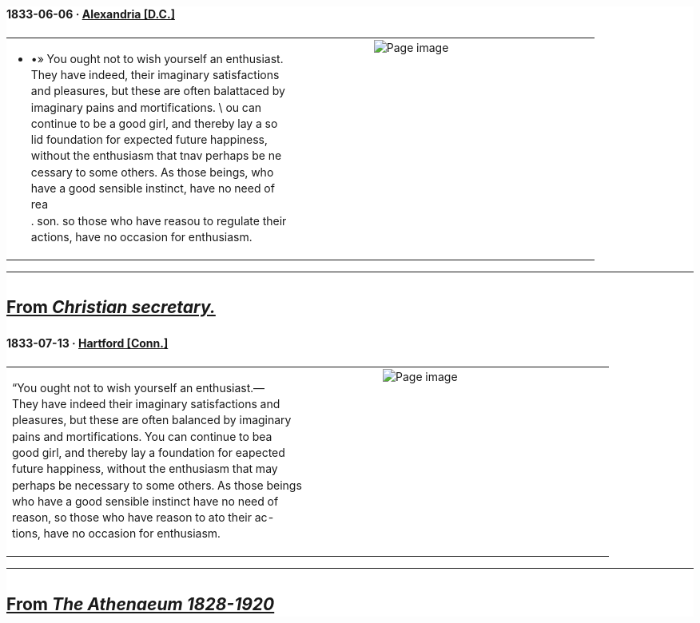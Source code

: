 #### 1833-06-06 &middot; [Alexandria [D.C.]](http://dbpedia.org/resource/Alexandria%2C_Virginia)

<table style="width: 100%;"><tr><td style="width: 50%">

  
* •» You ought not to wish yourself an enthusiast.  
They have indeed, their imaginary satisfactions  
and pleasures, but these are often balattaced by  
imaginary pains and mortifications. \ ou can  
continue to be a good girl, and thereby lay a so­  
lid foundation for expected future happiness,  
without the enthusiasm that tnav perhaps be ne­  
cessary to some others. As those beings, who  
have a good sensible instinct, have no need of rea­  
. son. so those who have reasou to regulate their  
actions, have no occasion for enthusiasm. 
</td><td style="width: 50%; max-height: 75%; margin: auto; display: block;">
<img alt="Page image" src="https://tile.loc.gov/image-services/iiif/service:ndnp:vi:batch_vi_isotopes_ver01:data:sn85025006:0041421647A:1833060601:0659/pct:26.84458398744113,84.47849728126545,18.245246816675387,6.7721206129510625/!600,600/0/default.jpg"/>
</td>
</tr></table>

---

## [From _Christian secretary._](https://archive.org/details/sim_christian-secretary_1833-07-13_12_26/page/n3/mode/1up?view=theater)

#### 1833-07-13 &middot; [Hartford [Conn.]](http://dbpedia.org/resource/Hartford%2C_Connecticut)

<table style="width: 100%;"><tr><td style="width: 50%">

  
  
“You ought not to wish yourself an enthusiast.—  
They have indeed their imaginary satisfactions and  
pleasures, but these are often balanced by imaginary  
pains and mortifications. You can continue to bea  
good girl, and thereby lay a foundation for eapected  
future happiness, without the enthusiasm that may  
perhaps be necessary to some others. As those beings  
who have a good sensible instinct have no need of  
reason, so those who have reason to ato their ac-  
tions, have no occasion for enthusiasm.
</td><td style="width: 50%; max-height: 75%; margin: auto; display: block;">
<img alt="Page image" src="https://iiif.archive.org/image/iiif/2/sim_christian-secretary_1833-07-13_12_26%2Fsim_christian-secretary_1833-07-13_12_26_jp2.zip%2Fsim_christian-secretary_1833-07-13_12_26_jp2%2Fsim_christian-secretary_1833-07-13_12_26_0003.jp2/pct:60.02857142857143,45.60487380330722,15.814285714285715,5.102262837249782/600,/0/default.jpg"/>
</td>
</tr></table>

---

## [From _The Athenaeum 1828-1920_](https://archive.org/details/sim_athenaeum-uk_1833-07-27_300/page/n7/mode/1up?view=theater)
